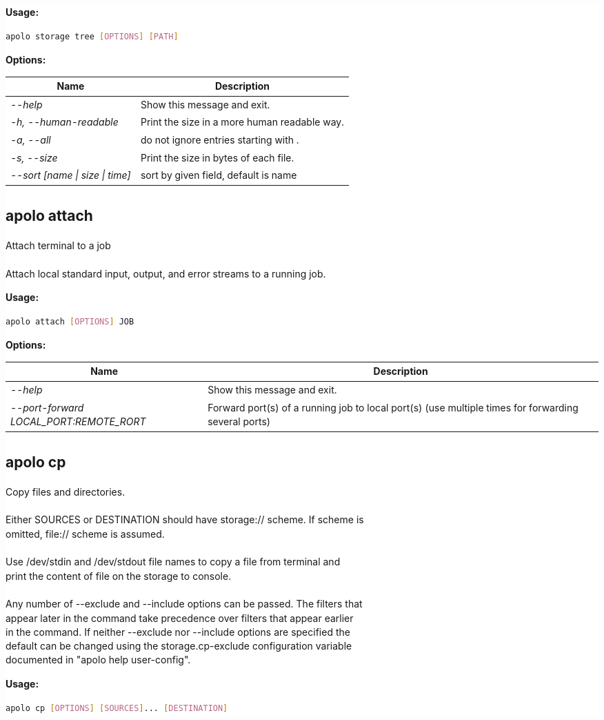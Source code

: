 **Usage:**

```bash
apolo storage tree [OPTIONS] [PATH]
```

**Options:**

Name | Description|
|----|------------|
|_--help_|Show this message and exit.|
|_\-h, --human-readable_|Print the size in a more human readable way.|
|_\-a, --all_|do not ignore entries starting with .|
|_\-s, --size_|Print the size in bytes of each file.|
|_--sort \[name &#124; size &#124; time]_|sort by given field, default is name|




## apolo attach

Attach terminal to a job<br/><br/>Attach local standard input, output, and error streams to a running job.

**Usage:**

```bash
apolo attach [OPTIONS] JOB
```

**Options:**

Name | Description|
|----|------------|
|_--help_|Show this message and exit.|
|_\--port-forward LOCAL\_PORT:REMOTE_RORT_|Forward port\(s) of a running job to local port\(s) \(use multiple times for forwarding several ports)|




## apolo cp

Copy files and directories.<br/><br/>Either SOURCES or DESTINATION should have storage:// scheme. If scheme is<br/>omitted, file:// scheme is assumed.<br/><br/>Use /dev/stdin and /dev/stdout file names to copy a file from terminal and<br/>print the content of file on the storage to console.<br/><br/>Any number of \--exclude and --include options can be passed.  The filters that<br/>appear later in the command take precedence over filters that appear earlier<br/>in the command.  If neither \--exclude nor --include options are specified the<br/>default can be changed using the storage.cp-exclude configuration variable<br/>documented in "apolo help user-config".<br/>

**Usage:**

```bash
apolo cp [OPTIONS] [SOURCES]... [DESTINATION]
```
